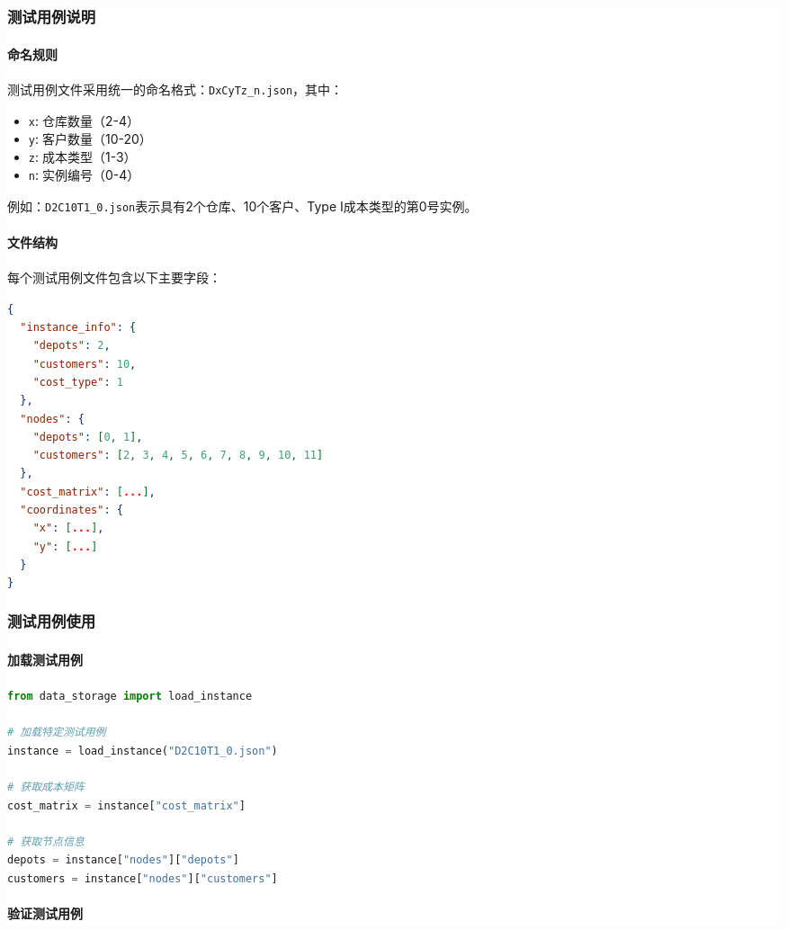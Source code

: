 ### 测试用例说明

#### 命名规则

测试用例文件采用统一的命名格式：`DxCyTz_n.json`，其中：
- `x`: 仓库数量（2-4）
- `y`: 客户数量（10-20）
- `z`: 成本类型（1-3）
- `n`: 实例编号（0-4）

例如：`D2C10T1_0.json`表示具有2个仓库、10个客户、Type I成本类型的第0号实例。

#### 文件结构

每个测试用例文件包含以下主要字段：

```json
{
  "instance_info": {
    "depots": 2,
    "customers": 10,
    "cost_type": 1
  },
  "nodes": {
    "depots": [0, 1],
    "customers": [2, 3, 4, 5, 6, 7, 8, 9, 10, 11]
  },
  "cost_matrix": [...],
  "coordinates": {
    "x": [...],
    "y": [...]
  }
}
```

### 测试用例使用

#### 加载测试用例

```python
from data_storage import load_instance

# 加载特定测试用例
instance = load_instance("D2C10T1_0.json")

# 获取成本矩阵
cost_matrix = instance["cost_matrix"]

# 获取节点信息
depots = instance["nodes"]["depots"]
customers = instance["nodes"]["customers"]
```

#### 验证测试用例

